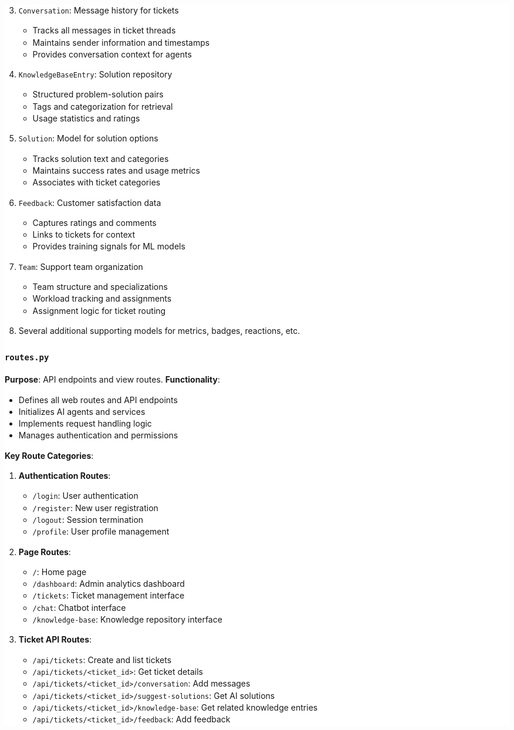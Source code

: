 3. `Conversation`: Message history for tickets
   - Tracks all messages in ticket threads
   - Maintains sender information and timestamps
   - Provides conversation context for agents

4. `KnowledgeBaseEntry`: Solution repository
   - Structured problem-solution pairs
   - Tags and categorization for retrieval
   - Usage statistics and ratings

5. `Solution`: Model for solution options
   - Tracks solution text and categories
   - Maintains success rates and usage metrics
   - Associates with ticket categories

6. `Feedback`: Customer satisfaction data
   - Captures ratings and comments
   - Links to tickets for context
   - Provides training signals for ML models

7. `Team`: Support team organization
   - Team structure and specializations
   - Workload tracking and assignments
   - Assignment logic for ticket routing

8. Several additional supporting models for metrics, badges, reactions, etc.

### `routes.py`
**Purpose**: API endpoints and view routes.
**Functionality**:
- Defines all web routes and API endpoints
- Initializes AI agents and services
- Implements request handling logic
- Manages authentication and permissions

**Key Route Categories**:
1. **Authentication Routes**:
   - `/login`: User authentication
   - `/register`: New user registration
   - `/logout`: Session termination
   - `/profile`: User profile management

2. **Page Routes**:
   - `/`: Home page
   - `/dashboard`: Admin analytics dashboard
   - `/tickets`: Ticket management interface
   - `/chat`: Chatbot interface
   - `/knowledge-base`: Knowledge repository interface

3. **Ticket API Routes**:
   - `/api/tickets`: Create and list tickets
   - `/api/tickets/<ticket_id>`: Get ticket details
   - `/api/tickets/<ticket_id>/conversation`: Add messages
   - `/api/tickets/<ticket_id>/suggest-solutions`: Get AI solutions
   - `/api/tickets/<ticket_id>/knowledge-base`: Get related knowledge entries
   - `/api/tickets/<ticket_id>/feedback`: Add feedback
